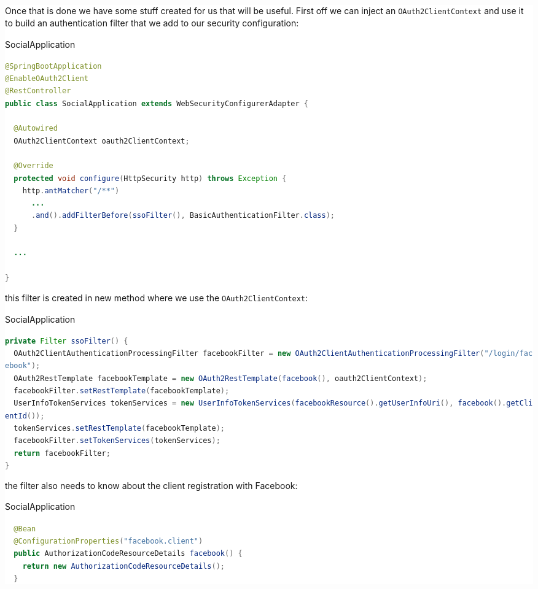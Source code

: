 Once that is done we have some stuff created for us that will be useful. First off we can inject an `OAuth2ClientContext` and use it to build an authentication filter that we add to our security configuration:

SocialApplication

```java
@SpringBootApplication
@EnableOAuth2Client
@RestController
public class SocialApplication extends WebSecurityConfigurerAdapter {

  @Autowired
  OAuth2ClientContext oauth2ClientContext;

  @Override
  protected void configure(HttpSecurity http) throws Exception {
    http.antMatcher("/**")
      ...
      .and().addFilterBefore(ssoFilter(), BasicAuthenticationFilter.class);
  }

  ...

}
```

this filter is created in new method where we use the `OAuth2ClientContext`:

SocialApplication

```java
private Filter ssoFilter() {
  OAuth2ClientAuthenticationProcessingFilter facebookFilter = new OAuth2ClientAuthenticationProcessingFilter("/login/facebook");
  OAuth2RestTemplate facebookTemplate = new OAuth2RestTemplate(facebook(), oauth2ClientContext);
  facebookFilter.setRestTemplate(facebookTemplate);
  UserInfoTokenServices tokenServices = new UserInfoTokenServices(facebookResource().getUserInfoUri(), facebook().getClientId());
  tokenServices.setRestTemplate(facebookTemplate);
  facebookFilter.setTokenServices(tokenServices);
  return facebookFilter;
}
```

the filter also needs to know about the client registration with Facebook:

SocialApplication

```java
  @Bean
  @ConfigurationProperties("facebook.client")
  public AuthorizationCodeResourceDetails facebook() {
    return new AuthorizationCodeResourceDetails();
  }
```
